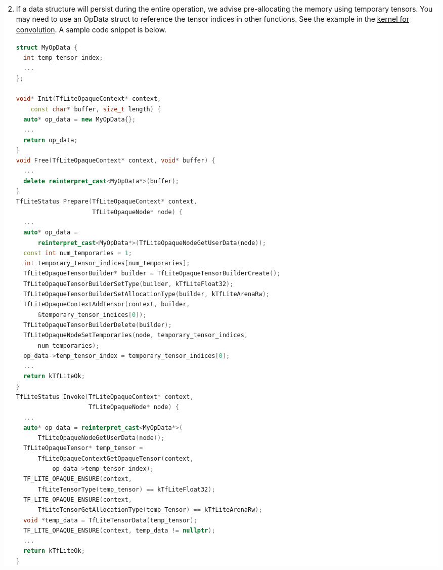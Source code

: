 2.  If a data structure will persist during the entire operation, we advise
    pre-allocating the memory using temporary tensors. You may need to use an
    OpData struct to reference the tensor indices in other functions. See the
    example in the
    [kernel for convolution](https://github.com/tensorflow/tensorflow/blob/master/tensorflow/lite/kernels/conv.cc).
    A sample code snippet is below.

    ```c++
    struct MyOpData {
      int temp_tensor_index;
      ...
    };

    void* Init(TfLiteOpaqueContext* context,
        const char* buffer, size_t length) {
      auto* op_data = new MyOpData{};
      ...
      return op_data;
    }
    void Free(TfLiteOpaqueContext* context, void* buffer) {
      ...
      delete reinterpret_cast<MyOpData*>(buffer);
    }
    TfLiteStatus Prepare(TfLiteOpaqueContext* context,
                         TfLiteOpaqueNode* node) {
      ...
      auto* op_data =
          reinterpret_cast<MyOpData*>(TfLiteOpaqueNodeGetUserData(node));
      const int num_temporaries = 1;
      int temporary_tensor_indices[num_temporaries];
      TfLiteOpaqueTensorBuilder* builder = TfLiteOpaqueTensorBuilderCreate();
      TfLiteOpaqueTensorBuilderSetType(builder, kTfLiteFloat32);
      TfLiteOpaqueTensorBuilderSetAllocationType(builder, kTfLiteArenaRw);
      TfLiteOpaqueContextAddTensor(context, builder,
          &temporary_tensor_indices[0]);
      TfLiteOpaqueTensorBuilderDelete(builder);
      TfLiteOpaqueNodeSetTemporaries(node, temporary_tensor_indices,
          num_temporaries);
      op_data->temp_tensor_index = temporary_tensor_indices[0];
      ...
      return kTfLiteOk;
    }
    TfLiteStatus Invoke(TfLiteOpaqueContext* context,
                        TfLiteOpaqueNode* node) {
      ...
      auto* op_data = reinterpret_cast<MyOpData*>(
          TfLiteOpaqueNodeGetUserData(node));
      TfLiteOpaqueTensor* temp_tensor =
          TfLiteOpaqueContextGetOpaqueTensor(context,
              op_data->temp_tensor_index);
      TF_LITE_OPAQUE_ENSURE(context,
          TfLiteTensorType(temp_tensor) == kTfLiteFloat32);
      TF_LITE_OPAQUE_ENSURE(context,
          TfLiteTensorGetAllocationType(temp_Tensor) == kTfLiteArenaRw);
      void *temp_data = TfLiteTensorData(temp_tensor);
      TF_LITE_OPAQUE_ENSURE(context, temp_data != nullptr);
      ...
      return kTfLiteOk;
    }
    ```
